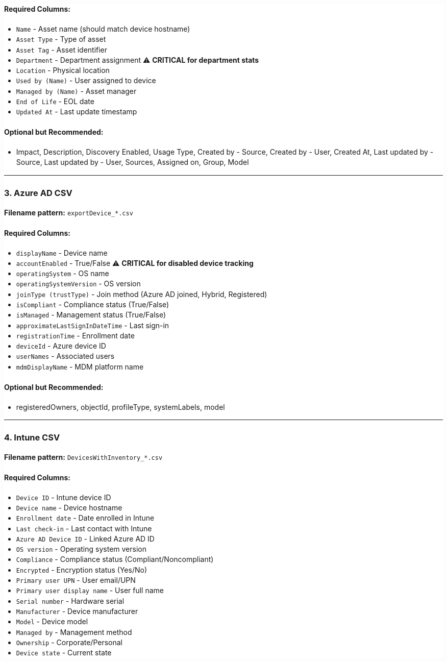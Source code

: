 #### Required Columns:
- `Name` - Asset name (should match device hostname)
- `Asset Type` - Type of asset
- `Asset Tag` - Asset identifier
- `Department` - Department assignment ⚠️ **CRITICAL for department stats**
- `Location` - Physical location
- `Used by (Name)` - User assigned to device
- `Managed by (Name)` - Asset manager
- `End of Life` - EOL date
- `Updated At` - Last update timestamp

#### Optional but Recommended:
- Impact, Description, Discovery Enabled, Usage Type, Created by - Source, Created by - User, Created At, Last updated by - Source, Last updated by - User, Sources, Assigned on, Group, Model

---

### 3. **Azure AD CSV**
**Filename pattern:** `exportDevice_*.csv`

#### Required Columns:
- `displayName` - Device name
- `accountEnabled` - True/False ⚠️ **CRITICAL for disabled device tracking**
- `operatingSystem` - OS name
- `operatingSystemVersion` - OS version
- `joinType (trustType)` - Join method (Azure AD joined, Hybrid, Registered)
- `isCompliant` - Compliance status (True/False)
- `isManaged` - Management status (True/False)
- `approximateLastSignInDateTime` - Last sign-in
- `registrationTime` - Enrollment date
- `deviceId` - Azure device ID
- `userNames` - Associated users
- `mdmDisplayName` - MDM platform name

#### Optional but Recommended:
- registeredOwners, objectId, profileType, systemLabels, model

---

### 4. **Intune CSV**
**Filename pattern:** `DevicesWithInventory_*.csv`

#### Required Columns:
- `Device ID` - Intune device ID
- `Device name` - Device hostname
- `Enrollment date` - Date enrolled in Intune
- `Last check-in` - Last contact with Intune
- `Azure AD Device ID` - Linked Azure AD ID
- `OS version` - Operating system version
- `Compliance` - Compliance status (Compliant/Noncompliant)
- `Encrypted` - Encryption status (Yes/No)
- `Primary user UPN` - User email/UPN
- `Primary user display name` - User full name
- `Serial number` - Hardware serial
- `Manufacturer` - Device manufacturer
- `Model` - Device model
- `Managed by` - Management method
- `Ownership` - Corporate/Personal
- `Device state` - Current state
